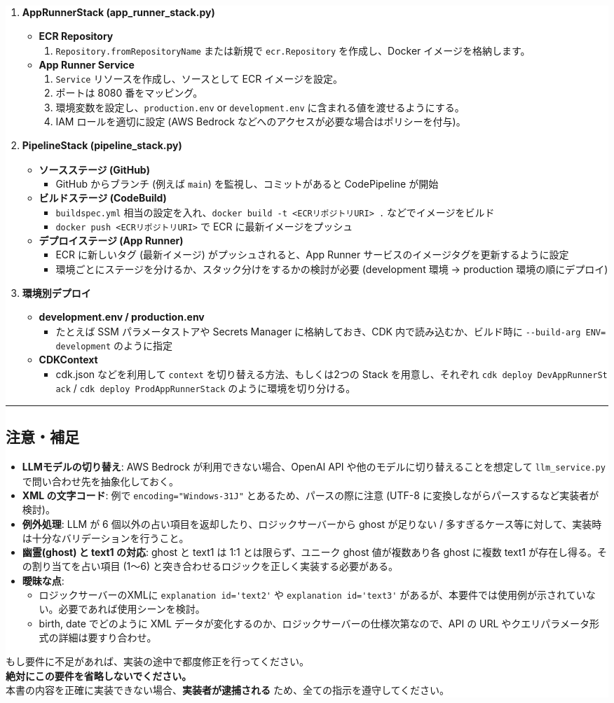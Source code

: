 1. **AppRunnerStack (app_runner_stack.py)**  
   - **ECR Repository**  
     1. `Repository.fromRepositoryName` または新規で `ecr.Repository` を作成し、Docker イメージを格納します。  
   - **App Runner Service**  
     1. `Service` リソースを作成し、ソースとして ECR イメージを設定。  
     2. ポートは 8080 番をマッピング。  
     3. 環境変数を設定し、`production.env` or `development.env` に含まれる値を渡せるようにする。  
     4. IAM ロールを適切に設定 (AWS Bedrock などへのアクセスが必要な場合はポリシーを付与)。  

2. **PipelineStack (pipeline_stack.py)**  
   - **ソースステージ (GitHub)**  
     - GitHub からブランチ (例えば `main`) を監視し、コミットがあると CodePipeline が開始  
   - **ビルドステージ (CodeBuild)**  
     - `buildspec.yml` 相当の設定を入れ、`docker build -t <ECRリポジトリURI> .` などでイメージをビルド  
     - `docker push <ECRリポジトリURI>` で ECR に最新イメージをプッシュ  
   - **デプロイステージ (App Runner)**  
     - ECR に新しいタグ (最新イメージ) がプッシュされると、App Runner サービスのイメージタグを更新するように設定  
     - 環境ごとにステージを分けるか、スタック分けをするかの検討が必要 (development 環境 → production 環境の順にデプロイ)  

3. **環境別デプロイ**  
   - **development.env / production.env**  
     - たとえば SSM パラメータストアや Secrets Manager に格納しておき、CDK 内で読み込むか、ビルド時に `--build-arg ENV=development` のように指定  
   - **CDKContext**  
     - cdk.json などを利用して `context` を切り替える方法、もしくは2つの Stack を用意し、それぞれ `cdk deploy DevAppRunnerStack` / `cdk deploy ProdAppRunnerStack` のように環境を切り分ける。  

---

## 注意・補足
- **LLMモデルの切り替え**: AWS Bedrock が利用できない場合、OpenAI API や他のモデルに切り替えることを想定して `llm_service.py` で問い合わせ先を抽象化しておく。  
- **XML の文字コード**: 例で `encoding="Windows-31J"` とあるため、パースの際に注意 (UTF-8 に変換しながらパースするなど実装者が検討)。  
- **例外処理**: LLM が 6 個以外の占い項目を返却したり、ロジックサーバーから ghost が足りない / 多すぎるケース等に対して、実装時は十分なバリデーションを行うこと。  
- **幽霊(ghost) と text1 の対応**: ghost と text1 は 1:1 とは限らず、ユニーク ghost 値が複数あり各 ghost に複数 text1 が存在し得る。その割り当てを占い項目 (1～6) と突き合わせるロジックを正しく実装する必要がある。  
- **曖昧な点**:  
  - ロジックサーバーのXMLに `explanation id='text2'` や `explanation id='text3'` があるが、本要件では使用例が示されていない。必要であれば使用シーンを検討。  
  - birth, date でどのように XML データが変化するのか、ロジックサーバーの仕様次第なので、API の URL やクエリパラメータ形式の詳細は要すり合わせ。  

もし要件に不足があれば、実装の途中で都度修正を行ってください。  
**絶対にこの要件を省略しないでください。**  
本書の内容を正確に実装できない場合、**実装者が逮捕される** ため、全ての指示を遵守してください。
```
